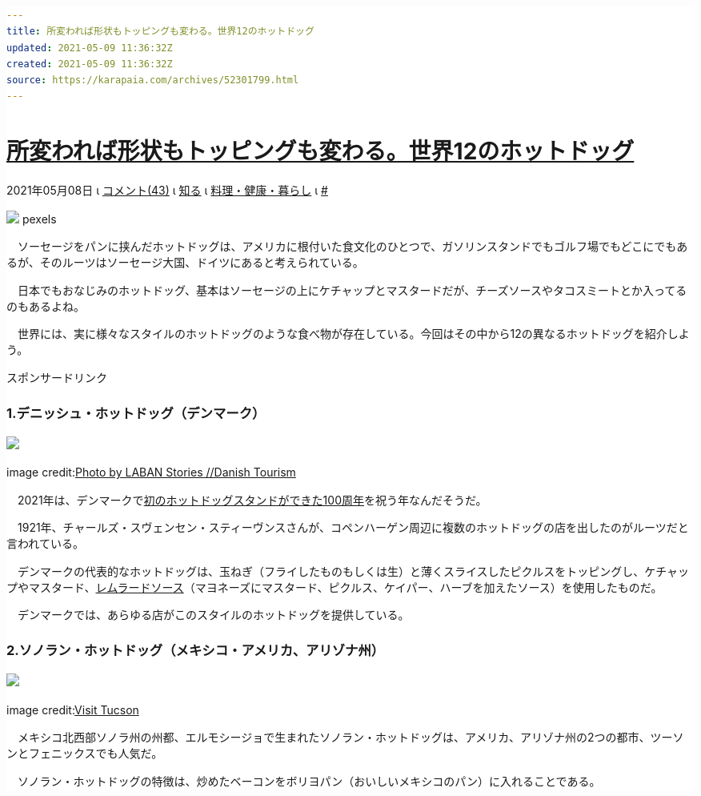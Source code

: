 ```yaml
---
title: 所変われば形状もトッピングも変わる。世界12のホットドッグ
updated: 2021-05-09 11:36:32Z
created: 2021-05-09 11:36:32Z
source: https://karapaia.com/archives/52301799.html
---
```


# [所変われば形状もトッピングも変わる。世界12のホットドッグ](https://karapaia.com/archives/52301799.html)

2021年05月08日 ι [コメント(43)](https://karapaia.com/archives/52301799.html#comments) ι [知る](https://karapaia.com/archives/cat_50034568.html) ι [料理・健康・暮らし](https://karapaia.com/archives/cat_50042247.html) ι [#](http://livedoor.blogcms.jp/blog/karapaia_zaeega/article/edit?id=52301799)

![](https://livedoor.sp.blogimg.jp/karapaia_zaeega/imgs/7/e/7e47b445.jpg)
pexels

　ソーセージをパンに挟んだホットドッグは、アメリカに根付いた食文化のひとつで、ガソリンスタンドでもゴルフ場でもどこにでもあるが、そのルーツはソーセージ大国、ドイツにあると考えられている。

　日本でもおなじみのホットドッグ、基本はソーセージの上にケチャップとマスタードだが、チーズソースやタコスミートとか入ってるのもあるよね。

　世界には、実に様々なスタイルのホットドッグのような食べ物が存在している。今回はその中から12の異なるホットドッグを紹介しよう。

スポンサードリンク

### 1.デニッシュ・ホットドッグ（デンマーク）

![](https://livedoor.blogimg.jp/karapaia_zaeega/imgs/e/d/edbedefc.jpg)

image credit:[Photo by LABAN Stories //Danish Tourism](https://www.mentalfloss.com/article/645536/hotdogs-around-world)

　2021年は、デンマークで[初のホットドッグスタンドができた100周年](https://www.visitdenmark.com/press/latest-news/news-2021)を祝う年なんだそうだ。

　1921年、チャールズ・スヴェンセン・スティーヴンスさんが、コペンハーゲン周辺に複数のホットドッグの店を出したのがルーツだと言われている。

　デンマークの代表的なホットドッグは、玉ねぎ（フライしたものもしくは生）と薄くスライスしたピクルスをトッピングし、ケチャップやマスタード、[レムラードソース](https://ja.wikipedia.org/wiki/%E3%83%AC%E3%83%A0%E3%83%A9%E3%83%BC%E3%83%89%E3%83%BB%E3%82%BD%E3%83%BC%E3%82%B9)（マヨネーズにマスタード、ピクルス、ケイパー、ハーブを加えたソース）を使用したものだ。

　デンマークでは、あらゆる店がこのスタイルのホットドッグを提供している。

### 2.ソノラン・ホットドッグ（メキシコ・アメリカ、アリゾナ州）

![](https://livedoor.blogimg.jp/karapaia_zaeega/imgs/6/6/66a601a3.jpg)

image credit:[Visit Tucson](https://www.mentalfloss.com/article/645536/hotdogs-around-world)

　メキシコ北西部ソノラ州の州都、エルモシージョで生まれたソノラン・ホットドッグは、アメリカ、アリゾナ州の2つの都市、ツーソンとフェニックスでも人気だ。

　ソノラン・ホットドッグの特徴は、炒めたベーコンをボリヨパン（おいしいメキシコのパン）に入れることである。
